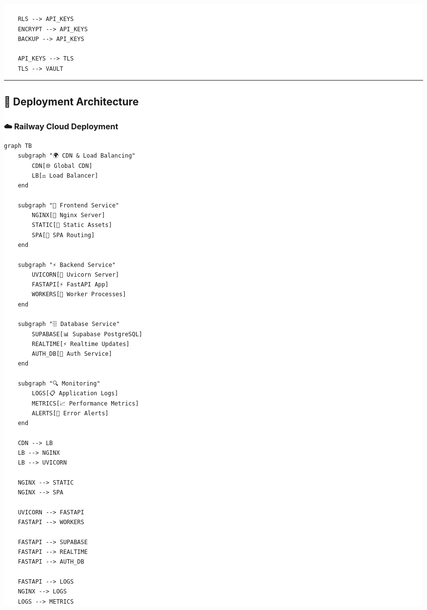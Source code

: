 ```mermaid
    
    RLS --> API_KEYS
    ENCRYPT --> API_KEYS
    BACKUP --> API_KEYS
    
    API_KEYS --> TLS
    TLS --> VAULT
```

---

## 🚀 Deployment Architecture

### **☁️ Railway Cloud Deployment**

```mermaid
graph TB
    subgraph "🌍 CDN & Load Balancing"
        CDN[🌐 Global CDN]
        LB[⚖️ Load Balancer]
    end
    
    subgraph "🎨 Frontend Service"
        NGINX[🔧 Nginx Server]
        STATIC[📁 Static Assets]
        SPA[🔄 SPA Routing]
    end
    
    subgraph "⚡ Backend Service"
        UVICORN[🚀 Uvicorn Server]
        FASTAPI[⚡ FastAPI App]
        WORKERS[👥 Worker Processes]
    end
    
    subgraph "🗄️ Database Service"
        SUPABASE[📊 Supabase PostgreSQL]
        REALTIME[⚡ Realtime Updates]
        AUTH_DB[🔐 Auth Service]
    end
    
    subgraph "🔍 Monitoring"
        LOGS[📋 Application Logs]
        METRICS[📈 Performance Metrics]
        ALERTS[🚨 Error Alerts]
    end
    
    CDN --> LB
    LB --> NGINX
    LB --> UVICORN
    
    NGINX --> STATIC
    NGINX --> SPA
    
    UVICORN --> FASTAPI
    FASTAPI --> WORKERS
    
    FASTAPI --> SUPABASE
    FASTAPI --> REALTIME
    FASTAPI --> AUTH_DB
    
    FASTAPI --> LOGS
    NGINX --> LOGS
    LOGS --> METRICS
```